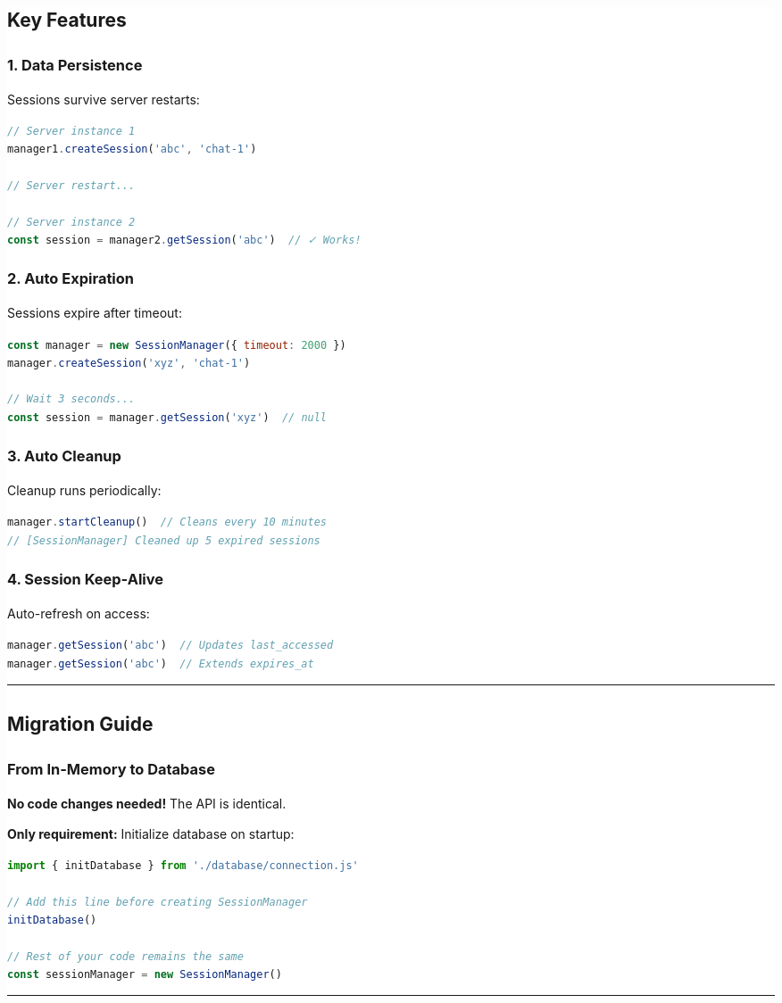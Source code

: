 
## Key Features

### 1. Data Persistence
Sessions survive server restarts:
```javascript
// Server instance 1
manager1.createSession('abc', 'chat-1')

// Server restart...

// Server instance 2
const session = manager2.getSession('abc')  // ✓ Works!
```

### 2. Auto Expiration
Sessions expire after timeout:
```javascript
const manager = new SessionManager({ timeout: 2000 })
manager.createSession('xyz', 'chat-1')

// Wait 3 seconds...
const session = manager.getSession('xyz')  // null
```

### 3. Auto Cleanup
Cleanup runs periodically:
```javascript
manager.startCleanup()  // Cleans every 10 minutes
// [SessionManager] Cleaned up 5 expired sessions
```

### 4. Session Keep-Alive
Auto-refresh on access:
```javascript
manager.getSession('abc')  // Updates last_accessed
manager.getSession('abc')  // Extends expires_at
```

---

## Migration Guide

### From In-Memory to Database

**No code changes needed!** The API is identical.

**Only requirement:** Initialize database on startup:

```javascript
import { initDatabase } from './database/connection.js'

// Add this line before creating SessionManager
initDatabase()

// Rest of your code remains the same
const sessionManager = new SessionManager()
```

---